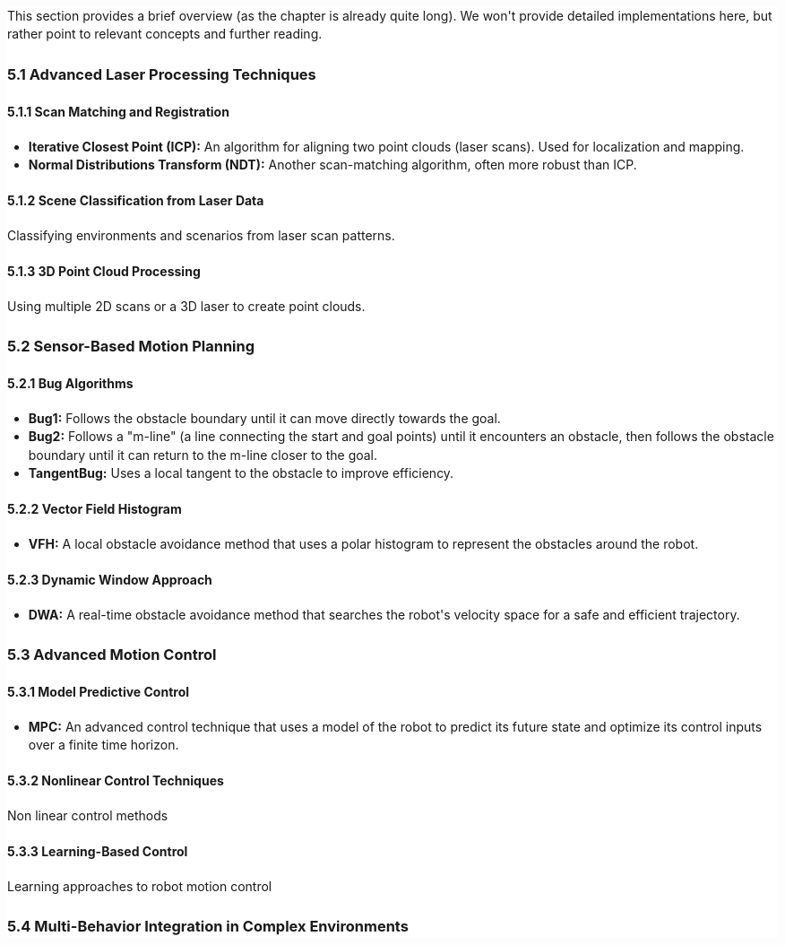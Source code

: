 This section provides a brief overview (as the chapter is already quite long). We won't provide detailed implementations here, but rather point to relevant concepts and further reading.

### 5.1 Advanced Laser Processing Techniques

#### 5.1.1 Scan Matching and Registration

*   **Iterative Closest Point (ICP):**  An algorithm for aligning two point clouds (laser scans).  Used for localization and mapping.
*   **Normal Distributions Transform (NDT):**  Another scan-matching algorithm, often more robust than ICP.

#### 5.1.2 Scene Classification from Laser Data
Classifying environments and scenarios from laser scan patterns.

#### 5.1.3 3D Point Cloud Processing
Using multiple 2D scans or a 3D laser to create point clouds.

### 5.2 Sensor-Based Motion Planning

#### 5.2.1 Bug Algorithms

*   **Bug1:**  Follows the obstacle boundary until it can move directly towards the goal.
*   **Bug2:**  Follows a "m-line" (a line connecting the start and goal points) until it encounters an obstacle, then follows the obstacle boundary until it can return to the m-line closer to the goal.
*   **TangentBug:**  Uses a local tangent to the obstacle to improve efficiency.

#### 5.2.2 Vector Field Histogram

*   **VFH:**  A local obstacle avoidance method that uses a polar histogram to represent the obstacles around the robot.

#### 5.2.3 Dynamic Window Approach

*   **DWA:**  A real-time obstacle avoidance method that searches the robot's velocity space for a safe and efficient trajectory.

### 5.3 Advanced Motion Control

#### 5.3.1 Model Predictive Control

*   **MPC:**  An advanced control technique that uses a model of the robot to predict its future state and optimize its control inputs over a finite time horizon.

#### 5.3.2 Nonlinear Control Techniques
Non linear control methods

#### 5.3.3 Learning-Based Control
Learning approaches to robot motion control

### 5.4 Multi-Behavior Integration in Complex Environments
